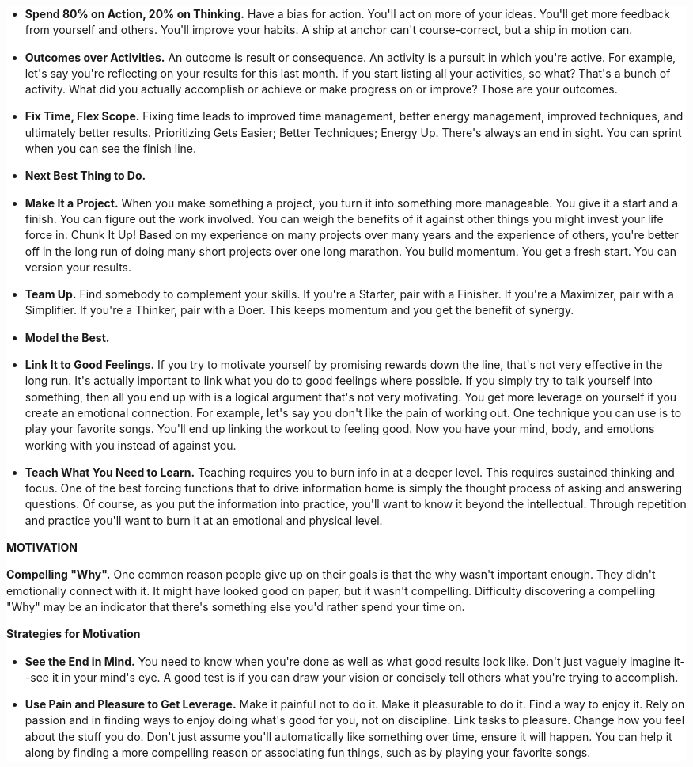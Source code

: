 - **Spend 80% on Action, 20% on Thinking.** Have a bias for action. You'll act on more of your ideas. You'll get more feedback from yourself and others. You'll improve your habits. A ship at anchor can't course-correct, but a ship in motion can.

- **Outcomes over Activities.** An outcome is result or consequence. An activity is a pursuit in which you're active. For example, let's say you're reflecting on your results for this last month. If you start listing all your activities, so what? That's a bunch of activity. What did you actually accomplish or achieve or make progress on or improve? Those are your outcomes.

- **Fix Time, Flex Scope.** Fixing time leads to improved time management, better energy management, improved techniques, and ultimately better results. Prioritizing Gets Easier; Better Techniques; Energy Up. There's always an end in sight. You can sprint when you can see the finish line.

- **Next Best Thing to Do.**

- **Make It a Project.** When you make something a project, you turn it into something more manageable. You give it a start and a finish. You can figure out the work involved. You can weigh the benefits of it against other things you might invest your life force in. Chunk It Up! Based on my experience on many projects over many years and the experience of others, you're better off in the long run of doing many short projects over one long marathon. You build momentum. You get a fresh start. You can version your results.

- **Team Up.** Find somebody to complement your skills. If you're a Starter, pair with a Finisher. If you're a Maximizer, pair with a Simplifier. If you're a Thinker, pair with a Doer. This keeps momentum and you get the benefit of synergy.

- **Model the Best.**

- **Link It to Good Feelings.** If you try to motivate yourself by promising rewards down the line, that's not very effective in the long run. It's actually important to link what you do to good feelings where possible. If you simply try to talk yourself into something, then all you end up with is a logical argument that's not very motivating. You get more leverage on yourself if you create an emotional connection. For example, let's say you don't like the pain of working out. One technique you can use is to play your favorite songs. You'll end up linking the workout to feeling good. Now you have your mind, body, and emotions working with you instead of against you.

- **Teach What You Need to Learn.** Teaching requires you to burn info in at a deeper level. This requires sustained thinking and focus. One of the best forcing functions that to drive information home is simply the thought process of asking and answering questions. Of course, as you put the information into practice, you'll want to know it beyond the intellectual. Through repetition and practice you'll want to burn it at an emotional and physical level.

**MOTIVATION**

**Compelling "Why".** One common reason people give up on their goals is that the why wasn't important enough. They didn't emotionally connect with it. It might have looked good on paper, but it wasn't compelling. Difficulty discovering a compelling "Why" may be an indicator that there's something else you'd rather spend your time on.

**Strategies for Motivation**

- **See the End in Mind.** You need to know when you're done as well as what good results look like. Don't just vaguely imagine it--see it in your mind's eye. A good test is if you can draw your vision or concisely tell others what you're trying to accomplish.

- **Use Pain and Pleasure to Get Leverage.** Make it painful not to do it. Make it pleasurable to do it. Find a way to enjoy it. Rely on passion and in finding ways to enjoy doing what's good for you, not on discipline. Link tasks to pleasure. Change how you feel about the stuff you do. Don't just assume you'll automatically like something over time, ensure it will happen. You can help it along by finding a more compelling reason or associating fun things, such as by playing your favorite songs.
